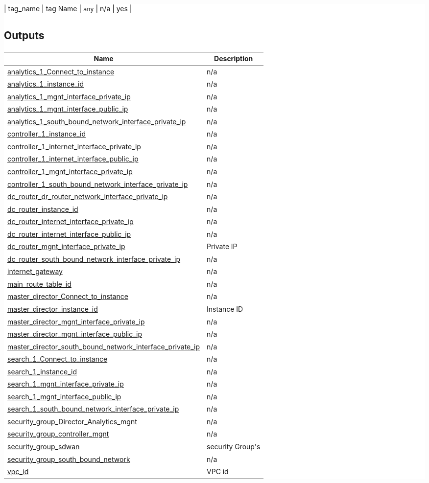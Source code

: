 | <a name="input_tag_name"></a> [tag\_name](#input\_tag\_name) | tag Name | `any` | n/a | yes |

## Outputs

| Name | Description |
|------|-------------|
| <a name="output_analytics_1_Connect_to_instance"></a> [analytics\_1\_Connect\_to\_instance](#output\_analytics\_1\_Connect\_to\_instance) | n/a |
| <a name="output_analytics_1_instance_id"></a> [analytics\_1\_instance\_id](#output\_analytics\_1\_instance\_id) | n/a |
| <a name="output_analytics_1_mgnt_interface_private_ip"></a> [analytics\_1\_mgnt\_interface\_private\_ip](#output\_analytics\_1\_mgnt\_interface\_private\_ip) | n/a |
| <a name="output_analytics_1_mgnt_interface_public_ip"></a> [analytics\_1\_mgnt\_interface\_public\_ip](#output\_analytics\_1\_mgnt\_interface\_public\_ip) | n/a |
| <a name="output_analytics_1_south_bound_network_interface_private_ip"></a> [analytics\_1\_south\_bound\_network\_interface\_private\_ip](#output\_analytics\_1\_south\_bound\_network\_interface\_private\_ip) | n/a |
| <a name="output_controller_1_instance_id"></a> [controller\_1\_instance\_id](#output\_controller\_1\_instance\_id) | n/a |
| <a name="output_controller_1_internet_interface_private_ip"></a> [controller\_1\_internet\_interface\_private\_ip](#output\_controller\_1\_internet\_interface\_private\_ip) | n/a |
| <a name="output_controller_1_internet_interface_public_ip"></a> [controller\_1\_internet\_interface\_public\_ip](#output\_controller\_1\_internet\_interface\_public\_ip) | n/a |
| <a name="output_controller_1_mgnt_interface_private_ip"></a> [controller\_1\_mgnt\_interface\_private\_ip](#output\_controller\_1\_mgnt\_interface\_private\_ip) | n/a |
| <a name="output_controller_1_south_bound_network_interface_private_ip"></a> [controller\_1\_south\_bound\_network\_interface\_private\_ip](#output\_controller\_1\_south\_bound\_network\_interface\_private\_ip) | n/a |
| <a name="output_dc_router_dr_router_network_interface_private_ip"></a> [dc\_router\_dr\_router\_network\_interface\_private\_ip](#output\_dc\_router\_dr\_router\_network\_interface\_private\_ip) | n/a |
| <a name="output_dc_router_instance_id"></a> [dc\_router\_instance\_id](#output\_dc\_router\_instance\_id) | n/a |
| <a name="output_dc_router_internet_interface_private_ip"></a> [dc\_router\_internet\_interface\_private\_ip](#output\_dc\_router\_internet\_interface\_private\_ip) | n/a |
| <a name="output_dc_router_internet_interface_public_ip"></a> [dc\_router\_internet\_interface\_public\_ip](#output\_dc\_router\_internet\_interface\_public\_ip) | n/a |
| <a name="output_dc_router_mgnt_interface_private_ip"></a> [dc\_router\_mgnt\_interface\_private\_ip](#output\_dc\_router\_mgnt\_interface\_private\_ip) | Private IP |
| <a name="output_dc_router_south_bound_network_interface_private_ip"></a> [dc\_router\_south\_bound\_network\_interface\_private\_ip](#output\_dc\_router\_south\_bound\_network\_interface\_private\_ip) | n/a |
| <a name="output_internet_gateway"></a> [internet\_gateway](#output\_internet\_gateway) | n/a |
| <a name="output_main_route_table_id"></a> [main\_route\_table\_id](#output\_main\_route\_table\_id) | n/a |
| <a name="output_master_director_Connect_to_instance"></a> [master\_director\_Connect\_to\_instance](#output\_master\_director\_Connect\_to\_instance) | n/a |
| <a name="output_master_director_instance_id"></a> [master\_director\_instance\_id](#output\_master\_director\_instance\_id) | Instance ID |
| <a name="output_master_director_mgnt_interface_private_ip"></a> [master\_director\_mgnt\_interface\_private\_ip](#output\_master\_director\_mgnt\_interface\_private\_ip) | n/a |
| <a name="output_master_director_mgnt_interface_public_ip"></a> [master\_director\_mgnt\_interface\_public\_ip](#output\_master\_director\_mgnt\_interface\_public\_ip) | n/a |
| <a name="output_master_director_south_bound_network_interface_private_ip"></a> [master\_director\_south\_bound\_network\_interface\_private\_ip](#output\_master\_director\_south\_bound\_network\_interface\_private\_ip) | n/a |
| <a name="output_search_1_Connect_to_instance"></a> [search\_1\_Connect\_to\_instance](#output\_search\_1\_Connect\_to\_instance) | n/a |
| <a name="output_search_1_instance_id"></a> [search\_1\_instance\_id](#output\_search\_1\_instance\_id) | n/a |
| <a name="output_search_1_mgnt_interface_private_ip"></a> [search\_1\_mgnt\_interface\_private\_ip](#output\_search\_1\_mgnt\_interface\_private\_ip) | n/a |
| <a name="output_search_1_mgnt_interface_public_ip"></a> [search\_1\_mgnt\_interface\_public\_ip](#output\_search\_1\_mgnt\_interface\_public\_ip) | n/a |
| <a name="output_search_1_south_bound_network_interface_private_ip"></a> [search\_1\_south\_bound\_network\_interface\_private\_ip](#output\_search\_1\_south\_bound\_network\_interface\_private\_ip) | n/a |
| <a name="output_security_group_Director_Analytics_mgnt"></a> [security\_group\_Director\_Analytics\_mgnt](#output\_security\_group\_Director\_Analytics\_mgnt) | n/a |
| <a name="output_security_group_controller_mgnt"></a> [security\_group\_controller\_mgnt](#output\_security\_group\_controller\_mgnt) | n/a |
| <a name="output_security_group_sdwan"></a> [security\_group\_sdwan](#output\_security\_group\_sdwan) | security Group's |
| <a name="output_security_group_south_bound_network"></a> [security\_group\_south\_bound\_network](#output\_security\_group\_south\_bound\_network) | n/a |
| <a name="output_vpc_id"></a> [vpc\_id](#output\_vpc\_id) | VPC id |
